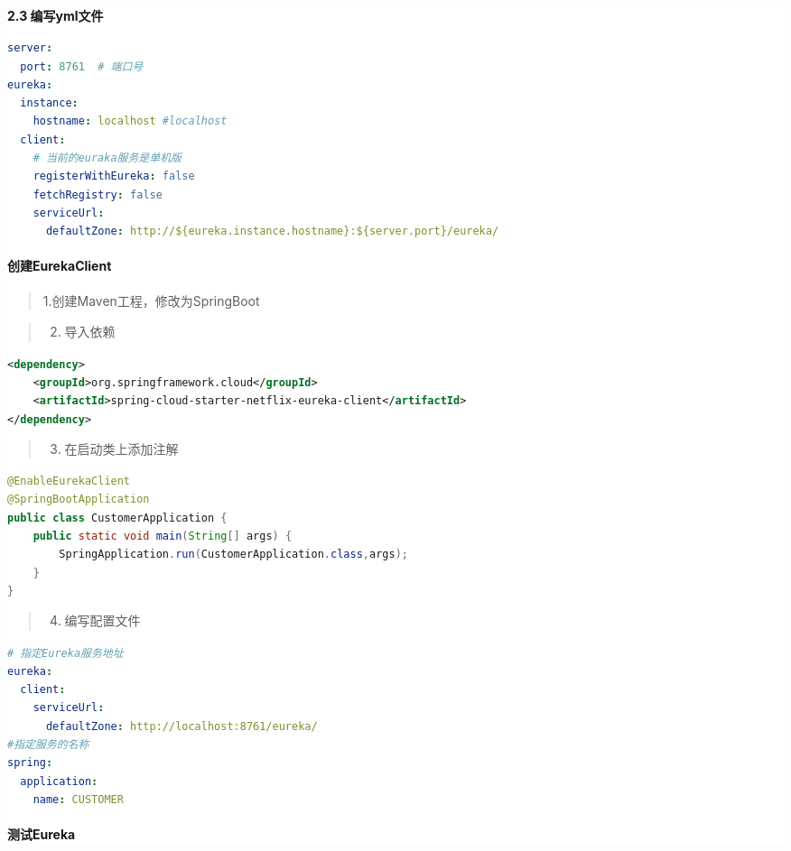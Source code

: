**2.3	编写yml文件**

```yml
server:
  port: 8761  # 端口号
eureka:
  instance:
    hostname: localhost #localhost
  client:
    # 当前的euraka服务是单机版
    registerWithEureka: false
    fetchRegistry: false
    serviceUrl:
      defaultZone: http://${eureka.instance.hostname}:${server.port}/eureka/
```

#### 创建EurekaClient

> 1.创建Maven工程，修改为SpringBoot

> 2. 导入依赖

```xml
<dependency>
    <groupId>org.springframework.cloud</groupId>
    <artifactId>spring-cloud-starter-netflix-eureka-client</artifactId>
</dependency>
```

> 3. 在启动类上添加注解

```java
@EnableEurekaClient
@SpringBootApplication
public class CustomerApplication {
    public static void main(String[] args) {
        SpringApplication.run(CustomerApplication.class,args);
    }
}
```

> 4. 编写配置文件

```yml
# 指定Eureka服务地址
eureka:
  client:
    serviceUrl:
      defaultZone: http://localhost:8761/eureka/
#指定服务的名称
spring:
  application:
    name: CUSTOMER
```

#### 	测试Eureka
